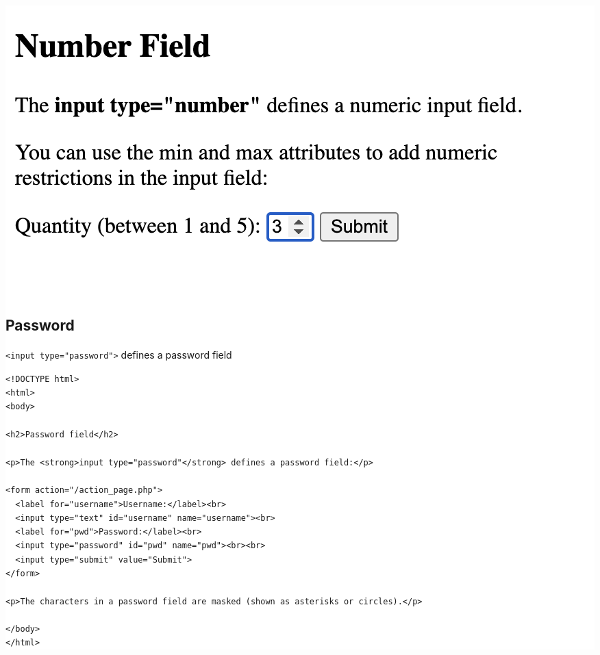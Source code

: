 ![Alt text](doc-files/hf21.png)

## Password

`<input type="password">` defines a password field

```
<!DOCTYPE html>
<html>
<body>

<h2>Password field</h2>

<p>The <strong>input type="password"</strong> defines a password field:</p>

<form action="/action_page.php">
  <label for="username">Username:</label><br>
  <input type="text" id="username" name="username"><br>
  <label for="pwd">Password:</label><br>
  <input type="password" id="pwd" name="pwd"><br><br>
  <input type="submit" value="Submit">
</form>

<p>The characters in a password field are masked (shown as asterisks or circles).</p>

</body>
</html>
```

